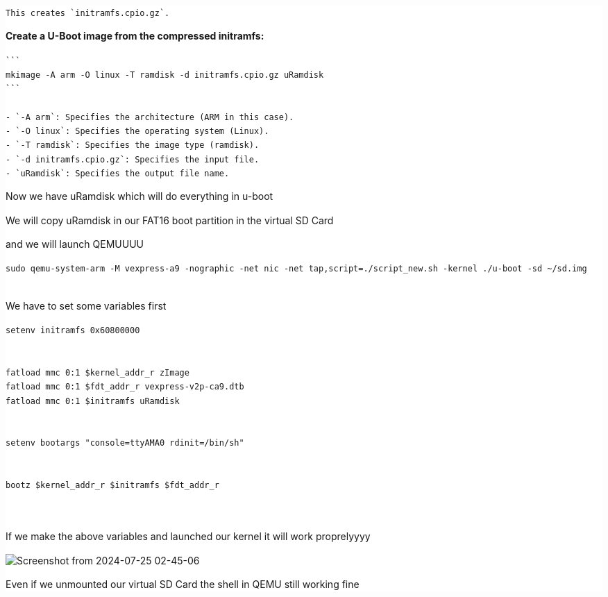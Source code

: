     This creates `initramfs.cpio.gz`.

**Create a U-Boot image from the compressed initramfs:**

    ```
    mkimage -A arm -O linux -T ramdisk -d initramfs.cpio.gz uRamdisk
    ```

    - `-A arm`: Specifies the architecture (ARM in this case).
    - `-O linux`: Specifies the operating system (Linux).
    - `-T ramdisk`: Specifies the image type (ramdisk).
    - `-d initramfs.cpio.gz`: Specifies the input file.
    - `uRamdisk`: Specifies the output file name.



Now we have uRamdisk which will do everything in u-boot


We will copy uRamdisk in our FAT16 boot partition in the virtual SD Card

and we will launch QEMUUUU

```
sudo qemu-system-arm -M vexpress-a9 -nographic -net nic -net tap,script=./script_new.sh -kernel ./u-boot -sd ~/sd.img


```

We have to set some variables first

```
setenv initramfs 0x60800000


fatload mmc 0:1 $kernel_addr_r zImage
fatload mmc 0:1 $fdt_addr_r vexpress-v2p-ca9.dtb
fatload mmc 0:1 $initramfs uRamdisk


setenv bootargs "console=ttyAMA0 rdinit=/bin/sh"


bootz $kernel_addr_r $initramfs $fdt_addr_r



```


If we make the above variables and launched our kernel it will work proprelyyyy




![Screenshot from 2024-07-25 02-45-06](https://github.com/user-attachments/assets/6d93d328-fed5-4fb9-a4b5-b48053aa89ba)



Even if we unmounted our virtual SD Card the shell in QEMU still working fine
